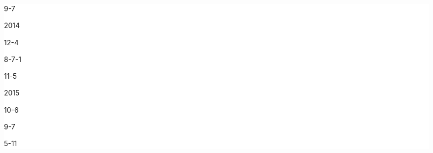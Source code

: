 9-7

</td>

</tr>

<tr>

<td style="text-align:center;">

2014

</td>

<td style="text-align:center;">

12-4

</td>

<td style="text-align:center;">

8-7-1

</td>

<td style="text-align:center;">

11-5

</td>

</tr>

<tr>

<td style="text-align:center;">

2015

</td>

<td style="text-align:center;">

10-6

</td>

<td style="text-align:center;">

9-7

</td>

<td style="text-align:center;">

5-11

</td>

</tr>

<tr>

<td style="text-align:center;">
